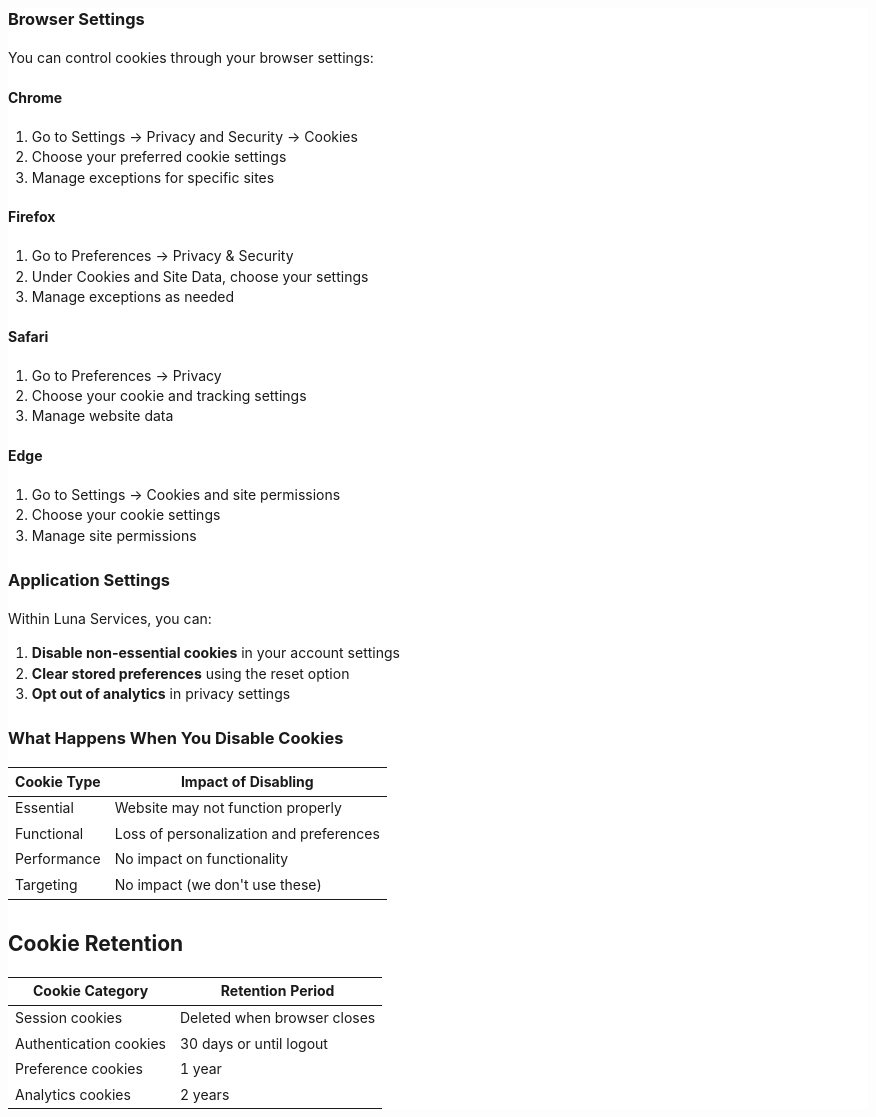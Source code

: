 ### Browser Settings
You can control cookies through your browser settings:

#### Chrome
1. Go to Settings → Privacy and Security → Cookies
2. Choose your preferred cookie settings
3. Manage exceptions for specific sites

#### Firefox
1. Go to Preferences → Privacy & Security
2. Under Cookies and Site Data, choose your settings
3. Manage exceptions as needed

#### Safari
1. Go to Preferences → Privacy
2. Choose your cookie and tracking settings
3. Manage website data

#### Edge
1. Go to Settings → Cookies and site permissions
2. Choose your cookie settings
3. Manage site permissions

### Application Settings
Within Luna Services, you can:

1. **Disable non-essential cookies** in your account settings
2. **Clear stored preferences** using the reset option
3. **Opt out of analytics** in privacy settings

### What Happens When You Disable Cookies

| Cookie Type | Impact of Disabling |
|------------|-------------------|
| Essential | Website may not function properly |
| Functional | Loss of personalization and preferences |
| Performance | No impact on functionality |
| Targeting | No impact (we don't use these) |

## Cookie Retention

| Cookie Category | Retention Period |
|----------------|------------------|
| Session cookies | Deleted when browser closes |
| Authentication cookies | 30 days or until logout |
| Preference cookies | 1 year |
| Analytics cookies | 2 years |
